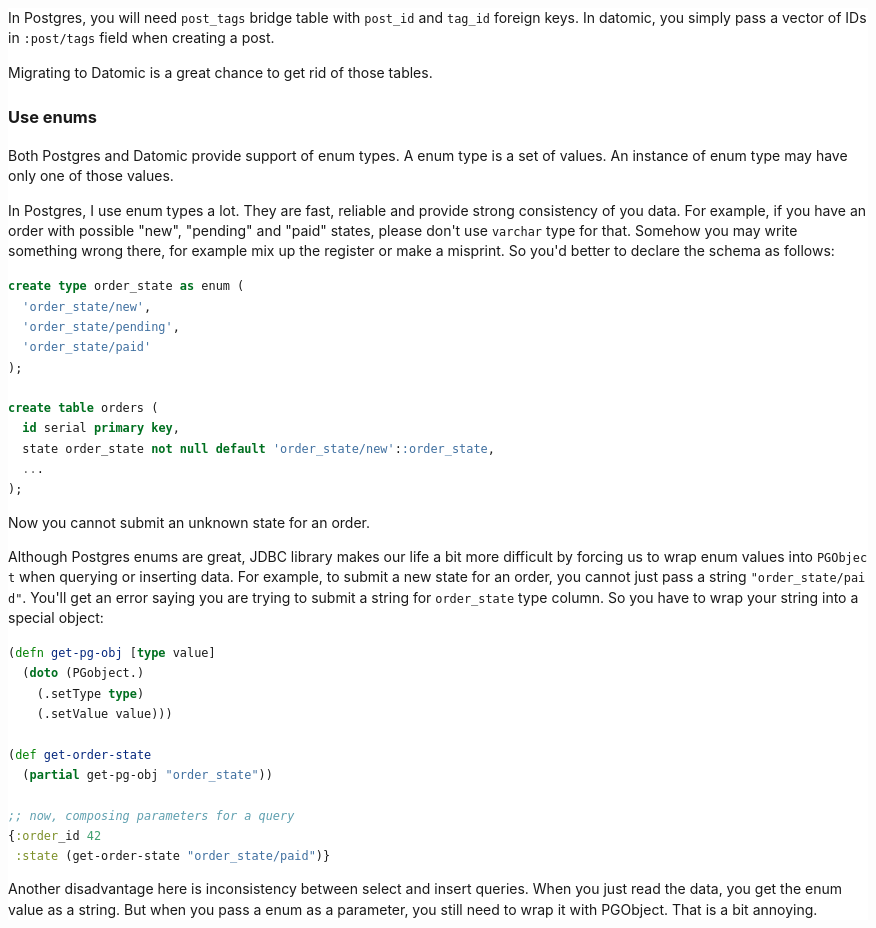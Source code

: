In Postgres, you will need `post_tags` bridge table with `post_id` and `tag_id`
foreign keys. In datomic, you simply pass a vector of IDs in `:post/tags` field
when creating a post.

Migrating to Datomic is a great chance to get rid of those tables.

### Use enums

Both Postgres and Datomic provide support of enum types. A enum type is a set of
values. An instance of enum type may have only one of those values.

In Postgres, I use enum types a lot. They are fast, reliable and provide strong
consistency of you data. For example, if you have an order with possible "new",
"pending" and "paid" states, please don't use `varchar` type for that. Somehow
you may write something wrong there, for example mix up the register or make a
misprint. So you'd better to declare the schema as follows:

~~~sql
create type order_state as enum (
  'order_state/new',
  'order_state/pending',
  'order_state/paid'
);

create table orders (
  id serial primary key,
  state order_state not null default 'order_state/new'::order_state,
  ...
);
~~~

Now you cannot submit an unknown state for an order.

Although Postgres enums are great, JDBC library makes our life a bit more
difficult by forcing us to wrap enum values into `PGObject` when querying or
inserting data. For example, to submit a new state for an order, you cannot just
pass a string `"order_state/paid"`. You'll get an error saying you are trying to
submit a string for `order_state` type column. So you have to wrap your string
into a special object:

~~~clojure
(defn get-pg-obj [type value]
  (doto (PGobject.)
    (.setType type)
    (.setValue value)))

(def get-order-state
  (partial get-pg-obj "order_state"))

;; now, composing parameters for a query
{:order_id 42
 :state (get-order-state "order_state/paid")}
~~~

Another disadvantage here is inconsistency between select and insert
queries. When you just read the data, you get the enum value as a string. But
when you pass a enum as a parameter, you still need to wrap it with
PGObject. That is a bit annoying.


[queryfeed]: https://queryfeed.net/
[clojure-true-brave]: http://www.braveclojure.com/
[euler]: https://projecteuler.net/
[cognitect]: https://cognitect.com
[clojure-tv]: https://www.youtube.com/user/ClojureTV
[docs]: http://docs.datomic.com/
[kindle-send]: https://chrome.google.com/webstore/detail/send-to-kindle-for-google/cgdjpilhipecahhcilnafpblkieebhea?hl=en
[my-datomic]: https://my.datomic.com/
[lein-gpg]: https://github.com/technomancy/leiningen/blob/master/doc/GPG.md
[peer-lib]: http://docs.datomic.com/integrating-peer-lib.html
[run-transactor]: http://docs.datomic.com/run-transactor.html
[pg-setup]: http://docs.datomic.com/storage.html#sql-database
[schema]: http://docs.datomic.com/schema.html
[ipn]: https://developer.paypal.com/docs/classic/products/instant-payment-notification/
[hugsql]: https://github.com/layerware/hugsql
[yesql]: https://github.com/krisajenkins/yesql
[luminus]: http://www.luminusweb.net/
[transactor]: http://docs.datomic.com/run-transactor.html
[aws-s3]: https://aws.amazon.com/s3